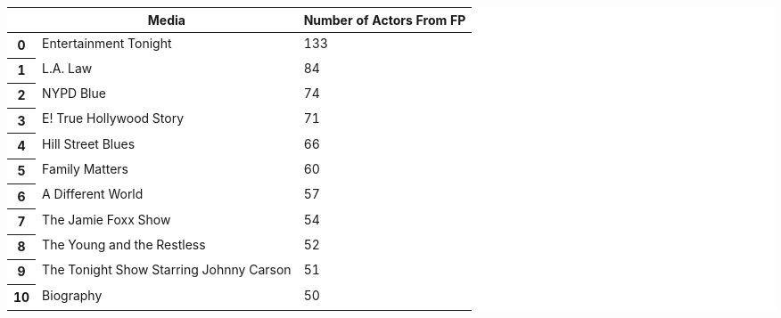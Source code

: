 </style>
<table id="T_611ad_">
  <thead>
    <tr>
      <th class="blank level0" >&nbsp;</th>
      <th class="col_heading level0 col0" >Media</th>
      <th class="col_heading level0 col1" >Number of Actors From FP</th>
    </tr>
  </thead>
  <tbody>
    <tr>
      <th id="T_611ad_level0_row0" class="row_heading level0 row0" >0</th>
      <td id="T_611ad_row0_col0" class="data row0 col0" >Entertainment Tonight</td>
      <td id="T_611ad_row0_col1" class="data row0 col1" >133</td>
    </tr>
    <tr>
      <th id="T_611ad_level0_row1" class="row_heading level0 row1" >1</th>
      <td id="T_611ad_row1_col0" class="data row1 col0" >L.A. Law</td>
      <td id="T_611ad_row1_col1" class="data row1 col1" >84</td>
    </tr>
    <tr>
      <th id="T_611ad_level0_row2" class="row_heading level0 row2" >2</th>
      <td id="T_611ad_row2_col0" class="data row2 col0" >NYPD Blue</td>
      <td id="T_611ad_row2_col1" class="data row2 col1" >74</td>
    </tr>
    <tr>
      <th id="T_611ad_level0_row3" class="row_heading level0 row3" >3</th>
      <td id="T_611ad_row3_col0" class="data row3 col0" >E! True Hollywood Story</td>
      <td id="T_611ad_row3_col1" class="data row3 col1" >71</td>
    </tr>
    <tr>
      <th id="T_611ad_level0_row4" class="row_heading level0 row4" >4</th>
      <td id="T_611ad_row4_col0" class="data row4 col0" >Hill Street Blues</td>
      <td id="T_611ad_row4_col1" class="data row4 col1" >66</td>
    </tr>
    <tr>
      <th id="T_611ad_level0_row5" class="row_heading level0 row5" >5</th>
      <td id="T_611ad_row5_col0" class="data row5 col0" >Family Matters</td>
      <td id="T_611ad_row5_col1" class="data row5 col1" >60</td>
    </tr>
    <tr>
      <th id="T_611ad_level0_row6" class="row_heading level0 row6" >6</th>
      <td id="T_611ad_row6_col0" class="data row6 col0" >A Different World</td>
      <td id="T_611ad_row6_col1" class="data row6 col1" >57</td>
    </tr>
    <tr>
      <th id="T_611ad_level0_row7" class="row_heading level0 row7" >7</th>
      <td id="T_611ad_row7_col0" class="data row7 col0" >The Jamie Foxx Show</td>
      <td id="T_611ad_row7_col1" class="data row7 col1" >54</td>
    </tr>
    <tr>
      <th id="T_611ad_level0_row8" class="row_heading level0 row8" >8</th>
      <td id="T_611ad_row8_col0" class="data row8 col0" >The Young and the Restless</td>
      <td id="T_611ad_row8_col1" class="data row8 col1" >52</td>
    </tr>
    <tr>
      <th id="T_611ad_level0_row9" class="row_heading level0 row9" >9</th>
      <td id="T_611ad_row9_col0" class="data row9 col0" >The Tonight Show Starring Johnny Carson</td>
      <td id="T_611ad_row9_col1" class="data row9 col1" >51</td>
    </tr>
    <tr>
      <th id="T_611ad_level0_row10" class="row_heading level0 row10" >10</th>
      <td id="T_611ad_row10_col0" class="data row10 col0" >Biography</td>
      <td id="T_611ad_row10_col1" class="data row10 col1" >50</td>